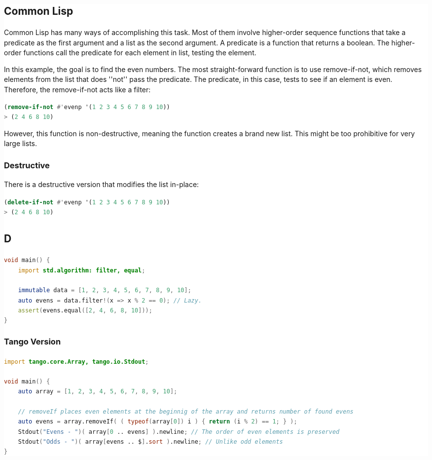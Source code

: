 

## Common Lisp

Common Lisp has many ways of accomplishing this task. Most of them involve higher-order sequence functions that take a predicate as the first argument and a list as the second argument. A predicate is a function that returns a boolean. The higher-order functions call the predicate for each element in list, testing the element.

In this example, the goal is to find the even numbers. The most straight-forward function is to use remove-if-not, which removes elements from the list that does ''not'' pass the predicate. The predicate, in this case, tests to see if an element is even. Therefore, the remove-if-not acts like a filter:


```lisp
(remove-if-not #'evenp '(1 2 3 4 5 6 7 8 9 10))
> (2 4 6 8 10)
```


However, this function is non-destructive, meaning the function creates a brand new list. This might be too prohibitive for very large lists.


###  Destructive

There is a destructive version that modifies the list in-place:


```lisp
(delete-if-not #'evenp '(1 2 3 4 5 6 7 8 9 10))
> (2 4 6 8 10)
```



## D


```d
void main() {
    import std.algorithm: filter, equal;

    immutable data = [1, 2, 3, 4, 5, 6, 7, 8, 9, 10];
    auto evens = data.filter!(x => x % 2 == 0); // Lazy.
    assert(evens.equal([2, 4, 6, 8, 10]));
}
```


### Tango Version

```d
import tango.core.Array, tango.io.Stdout;

void main() {
    auto array = [1, 2, 3, 4, 5, 6, 7, 8, 9, 10];

    // removeIf places even elements at the beginnig of the array and returns number of found evens
    auto evens = array.removeIf( ( typeof(array[0]) i ) { return (i % 2) == 1; } );
    Stdout("Evens - ")( array[0 .. evens] ).newline; // The order of even elements is preserved
    Stdout("Odds - ")( array[evens .. $].sort ).newline; // Unlike odd elements
}
```
